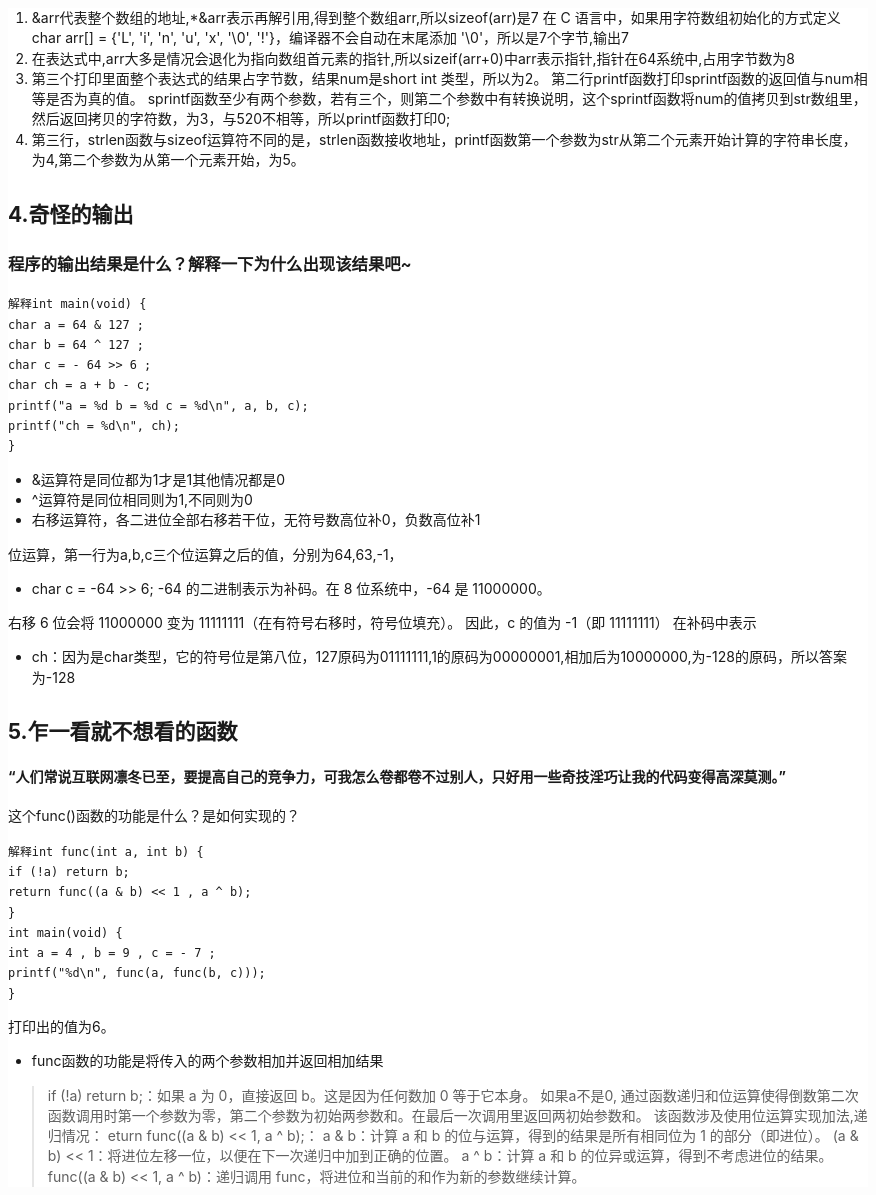 1. &arr代表整个数组的地址,*&arr表示再解引用,得到整个数组arr,所以sizeof(arr)是7
在 C 语言中，如果用字符数组初始化的方式定义 char arr[] = {'L', 'i', 'n', 'u', 'x', '\0', '!'}，编译器不会自动在末尾添加 '\0'，所以是7个字节,输出7
2. 在表达式中,arr大多是情况会退化为指向数组首元素的指针,所以sizeif(arr+0)中arr表示指针,指针在64系统中,占用字节数为8
3. 第三个打印里面整个表达式的结果占字节数，结果num是short int 类型，所以为2。
第二行printf函数打印sprintf函数的返回值与num相等是否为真的值。
sprintf函数至少有两个参数，若有三个，则第二个参数中有转换说明，这个sprintf函数将num的值拷贝到str数组里，然后返回拷贝的字符数，为3，与520不相等，所以printf函数打印0;
4. 第三行，strlen函数与sizeof运算符不同的是，strlen函数接收地址，printf函数第一个参数为str从第二个元素开始计算的字符串长度，为4,第二个参数为从第一个元素开始，为5。


## 4.奇怪的输出

### 程序的输出结果是什么？解释一下为什么出现该结果吧~

```
解释int main(void) {
char a = 64 & 127 ;
char b = 64 ^ 127 ;
char c = - 64 >> 6 ;
char ch = a + b - c;
printf("a = %d b = %d c = %d\n", a, b, c);
printf("ch = %d\n", ch);
}
```
- &运算符是同位都为1才是1其他情况都是0
- ^运算符是同位相同则为1,不同则为0
- 右移运算符，各二进位全部右移若干位，无符号数高位补0，负数高位补1 

位运算，第一行为a,b,c三个位运算之后的值，分别为64,63,-1，
- char c = -64 >> 6;
-64 的二进制表示为补码。在 8 位系统中，-64 是 11000000。

右移 6 位会将 11000000 变为 11111111（在有符号右移时，符号位填充）。
因此，c 的值为 -1（即 11111111） 在补码中表示
-  ch：因为是char类型，它的符号位是第八位，127原码为01111111,1的原码为00000001,相加后为10000000,为-128的原码，所以答案为-128

## 5.乍一看就不想看的函数

#### “人们常说互联网凛冬已至，要提高自己的竞争力，可我怎么卷都卷不过别人，只好用一些奇技淫巧让我的代码变得高深莫测。”
 这个func()函数的功能是什么？是如何实现的？

```
解释int func(int a, int b) {
if (!a) return b;
return func((a & b) << 1 , a ^ b);
}
int main(void) {
int a = 4 , b = 9 , c = - 7 ;
printf("%d\n", func(a, func(b, c)));
}
```
打印出的值为6。
- func函数的功能是将传入的两个参数相加并返回相加结果
> if (!a) return b;：如果 a 为 0，直接返回 b。这是因为任何数加 0 等于它本身。
> 如果a不是0,
通过函数递归和位运算使得倒数第二次函数调用时第一个参数为零，第二个参数为初始两参数和。在最后一次调用里返回两初始参数和。
该函数涉及使用位运算实现加法,递归情况：
eturn func((a & b) << 1, a ^ b);：
 a & b：计算 a 和 b 的位与运算，得到的结果是所有相同位为 1 的部分（即进位）。
 (a & b) << 1：将进位左移一位，以便在下一次递归中加到正确的位置。
 a ^ b：计算 a 和 b 的位异或运算，得到不考虑进位的结果。
 func((a & b) << 1, a ^ b)：递归调用 func，将进位和当前的和作为新的参数继续计算。
